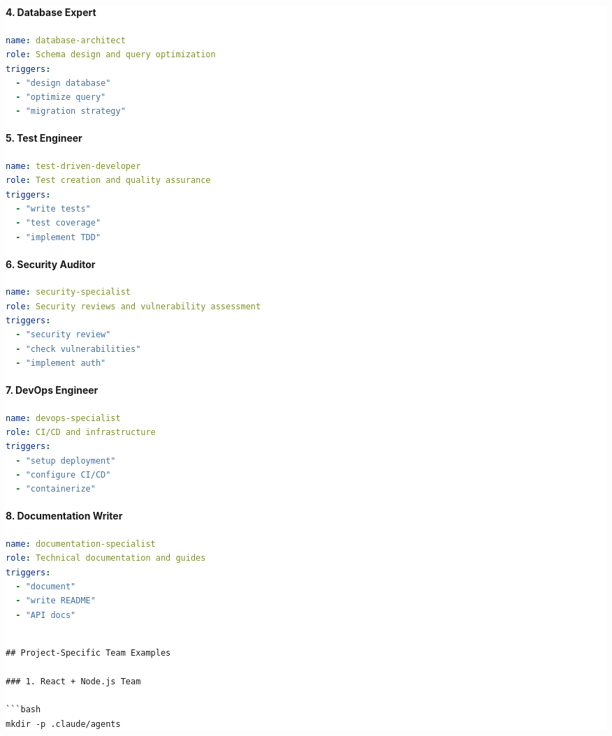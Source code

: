 #### 4. Database Expert
```yaml
name: database-architect
role: Schema design and query optimization
triggers:
  - "design database"
  - "optimize query"
  - "migration strategy"
```

#### 5. Test Engineer
```yaml
name: test-driven-developer
role: Test creation and quality assurance
triggers:
  - "write tests"
  - "test coverage"
  - "implement TDD"
```

#### 6. Security Auditor
```yaml
name: security-specialist
role: Security reviews and vulnerability assessment
triggers:
  - "security review"
  - "check vulnerabilities"
  - "implement auth"
```

#### 7. DevOps Engineer
```yaml
name: devops-specialist
role: CI/CD and infrastructure
triggers:
  - "setup deployment"
  - "configure CI/CD"
  - "containerize"
```

#### 8. Documentation Writer
```yaml
name: documentation-specialist
role: Technical documentation and guides
triggers:
  - "document"
  - "write README"
  - "API docs"
```
```

## Project-Specific Team Examples

### 1. React + Node.js Team

```bash
mkdir -p .claude/agents
```
